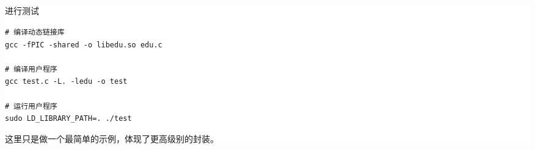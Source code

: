 进行测试

```
# 编译动态链接库
gcc -fPIC -shared -o libedu.so edu.c

# 编译用户程序
gcc test.c -L. -ledu -o test

# 运行用户程序
sudo LD_LIBRARY_PATH=. ./test
```

这里只是做一个最简单的示例，体现了更高级别的封装。